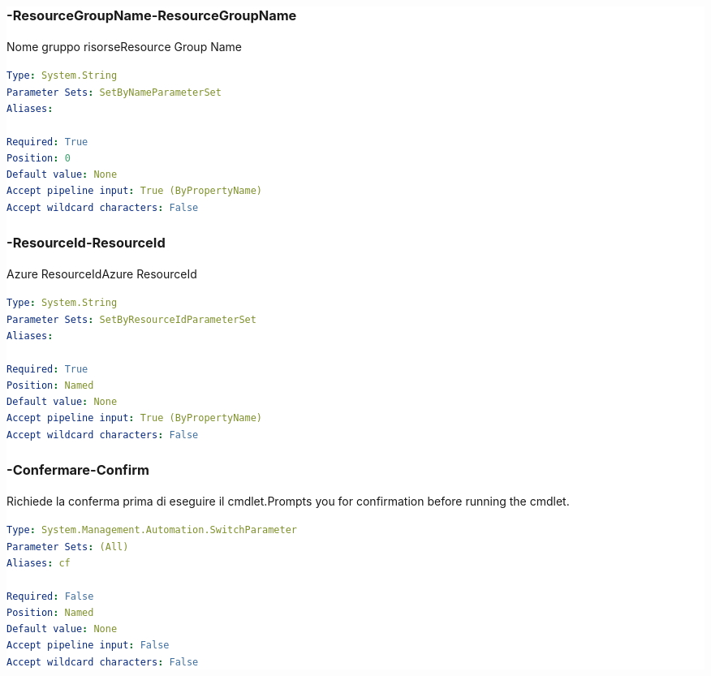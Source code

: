 ### <span data-ttu-id="a0a18-127">-ResourceGroupName</span><span class="sxs-lookup"><span data-stu-id="a0a18-127">-ResourceGroupName</span></span>
<span data-ttu-id="a0a18-128">Nome gruppo risorse</span><span class="sxs-lookup"><span data-stu-id="a0a18-128">Resource Group Name</span></span>

```yaml
Type: System.String
Parameter Sets: SetByNameParameterSet
Aliases:

Required: True
Position: 0
Default value: None
Accept pipeline input: True (ByPropertyName)
Accept wildcard characters: False
```

### <span data-ttu-id="a0a18-129">-ResourceId</span><span class="sxs-lookup"><span data-stu-id="a0a18-129">-ResourceId</span></span>
<span data-ttu-id="a0a18-130">Azure ResourceId</span><span class="sxs-lookup"><span data-stu-id="a0a18-130">Azure ResourceId</span></span>

```yaml
Type: System.String
Parameter Sets: SetByResourceIdParameterSet
Aliases:

Required: True
Position: Named
Default value: None
Accept pipeline input: True (ByPropertyName)
Accept wildcard characters: False
```

### <span data-ttu-id="a0a18-131">-Confermare</span><span class="sxs-lookup"><span data-stu-id="a0a18-131">-Confirm</span></span>
<span data-ttu-id="a0a18-132">Richiede la conferma prima di eseguire il cmdlet.</span><span class="sxs-lookup"><span data-stu-id="a0a18-132">Prompts you for confirmation before running the cmdlet.</span></span>

```yaml
Type: System.Management.Automation.SwitchParameter
Parameter Sets: (All)
Aliases: cf

Required: False
Position: Named
Default value: None
Accept pipeline input: False
Accept wildcard characters: False
```
